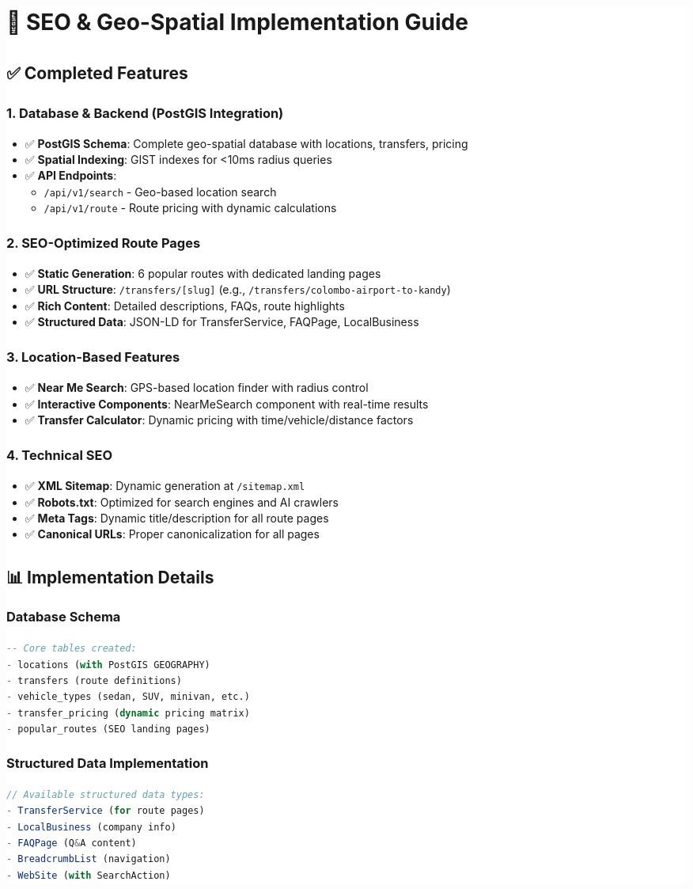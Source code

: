# 🎯 SEO & Geo-Spatial Implementation Guide

## ✅ Completed Features

### 1. Database & Backend (PostGIS Integration)
- ✅ **PostGIS Schema**: Complete geo-spatial database with locations, transfers, pricing
- ✅ **Spatial Indexing**: GIST indexes for <10ms radius queries
- ✅ **API Endpoints**: 
  - `/api/v1/search` - Geo-based location search
  - `/api/v1/route` - Route pricing with dynamic calculations

### 2. SEO-Optimized Route Pages
- ✅ **Static Generation**: 6 popular routes with dedicated landing pages
- ✅ **URL Structure**: `/transfers/[slug]` (e.g., `/transfers/colombo-airport-to-kandy`)
- ✅ **Rich Content**: Detailed descriptions, FAQs, route highlights
- ✅ **Structured Data**: JSON-LD for TransferService, FAQPage, LocalBusiness

### 3. Location-Based Features
- ✅ **Near Me Search**: GPS-based location finder with radius control
- ✅ **Interactive Components**: NearMeSearch component with real-time results
- ✅ **Transfer Calculator**: Dynamic pricing with time/vehicle/distance factors

### 4. Technical SEO
- ✅ **XML Sitemap**: Dynamic generation at `/sitemap.xml`
- ✅ **Robots.txt**: Optimized for search engines and AI crawlers
- ✅ **Meta Tags**: Dynamic title/description for all route pages
- ✅ **Canonical URLs**: Proper canonicalization for all pages

## 📊 Implementation Details

### Database Schema
```sql
-- Core tables created:
- locations (with PostGIS GEOGRAPHY)
- transfers (route definitions)
- vehicle_types (sedan, SUV, minivan, etc.)
- transfer_pricing (dynamic pricing matrix)
- popular_routes (SEO landing pages)
```

### Structured Data Implementation
```typescript
// Available structured data types:
- TransferService (for route pages)
- LocalBusiness (company info)
- FAQPage (Q&A content)
- BreadcrumbList (navigation)
- WebSite (with SearchAction)
```
